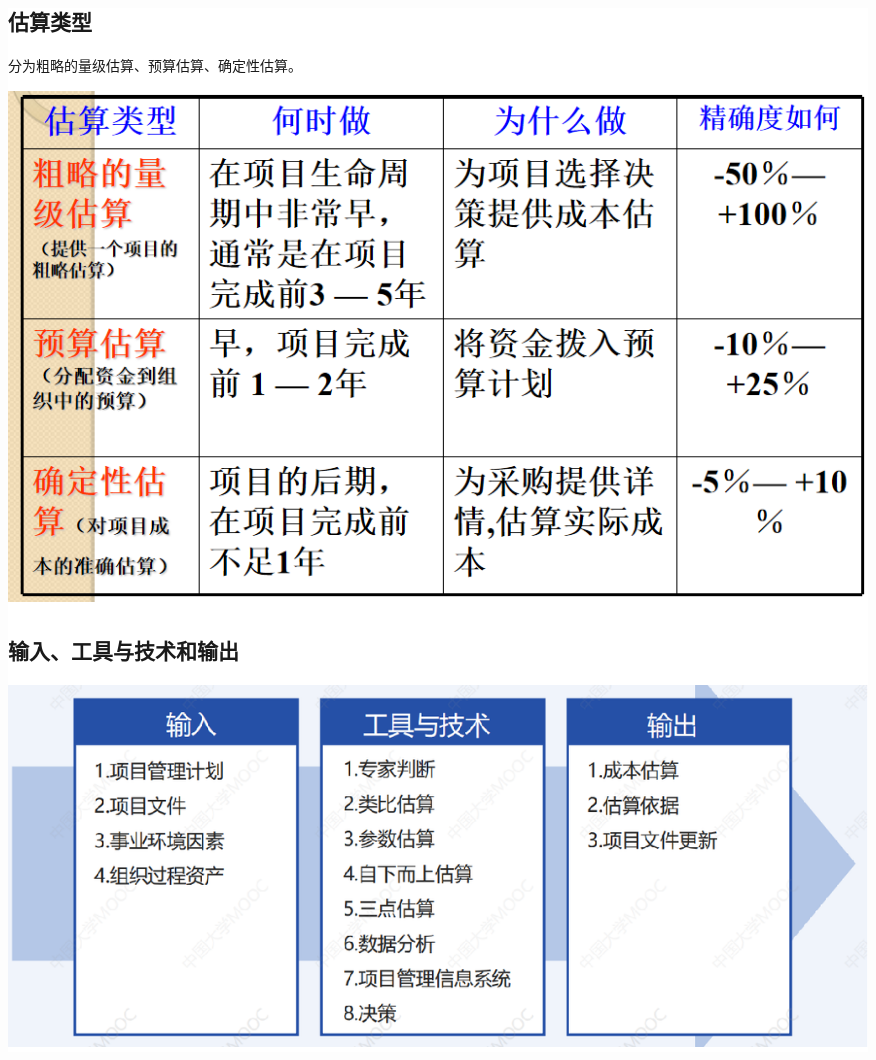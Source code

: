 ## 估算类型

分为粗略的量级估算、预算估算、确定性估算。

​![image](assets/image-20240524153538-ftg6zuv.png)​

## 输入、工具与技术和输出

​![image](assets/image-20240524153626-upk2tit.png)​
